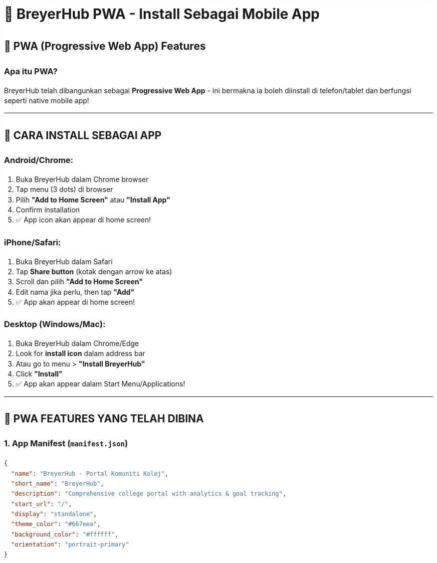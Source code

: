 # 📱 BreyerHub PWA - Install Sebagai Mobile App

## 🚀 **PWA (Progressive Web App) Features**

### Apa itu PWA?
BreyerHub telah dibangunkan sebagai **Progressive Web App** - ini bermakna ia boleh diinstall di telefon/tablet dan berfungsi seperti native mobile app!

---

## 📲 **CARA INSTALL SEBAGAI APP**

### **Android/Chrome:**
1. Buka BreyerHub dalam Chrome browser
2. Tap menu (3 dots) di browser
3. Pilih **"Add to Home Screen"** atau **"Install App"**
4. Confirm installation
5. ✅ App icon akan appear di home screen!

### **iPhone/Safari:**
1. Buka BreyerHub dalam Safari
2. Tap **Share button** (kotak dengan arrow ke atas)
3. Scroll dan pilih **"Add to Home Screen"**
4. Edit nama jika perlu, then tap **"Add"**
5. ✅ App akan appear di home screen!

### **Desktop (Windows/Mac):**
1. Buka BreyerHub dalam Chrome/Edge
2. Look for **install icon** dalam address bar
3. Atau go to menu > **"Install BreyerHub"**
4. Click **"Install"**
5. ✅ App akan appear dalam Start Menu/Applications!

---

## 🔧 **PWA FEATURES YANG TELAH DIBINA**

### 1. **App Manifest** (`manifest.json`)
```json
{
  "name": "BreyerHub - Portal Komuniti Kolej",
  "short_name": "BreyerHub",
  "description": "Comprehensive college portal with analytics & goal tracking",
  "start_url": "/",
  "display": "standalone",
  "theme_color": "#667eea",
  "background_color": "#ffffff",
  "orientation": "portrait-primary"
}
```
